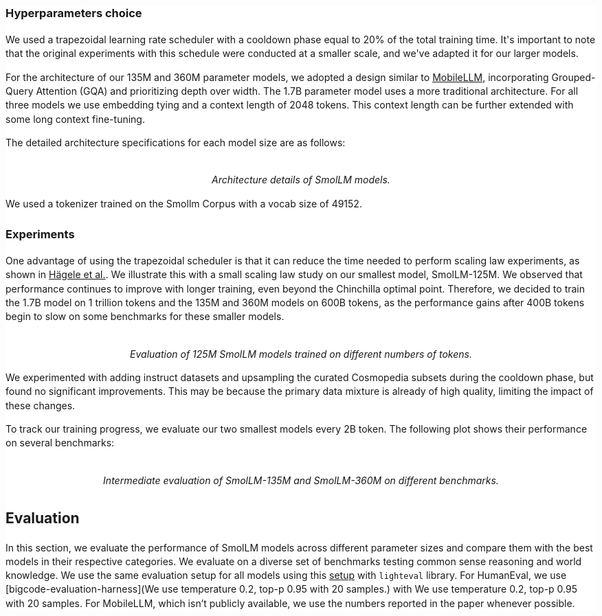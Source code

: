 ### Hyperparameters choice

We used a trapezoidal learning rate scheduler with a cooldown phase equal to 20% of the total training time. It's important to note that the original experiments with this schedule were conducted at a smaller scale, and we've adapted it for our larger models.

For the architecture of our 135M and 360M parameter models, we adopted a design similar to [MobileLLM](https://huggingface.co/papers/2402.14905), incorporating Grouped-Query Attention (GQA) and prioritizing depth over width. The 1.7B parameter model uses a more traditional architecture. For all three models we use embedding tying and a context length of 2048 tokens. This context length can be further extended with some long context fine-tuning.

The detailed architecture specifications for each model size are as follows:

<p align="center">
 <img src="https://huggingface.co/datasets/HuggingFaceTB/images/resolve/main/Untitled%2010.png" alt=""  style="width: 90%; height: auto;"><br>
<em>Architecture details of SmolLM models.</em>
</p>

We used a tokenizer trained on the Smollm Corpus with a vocab size of 49152. 

### Experiments

One advantage of using the trapezoidal scheduler is that it can reduce the time needed to perform scaling law experiments, as shown in [Hägele et al.](https://huggingface.co/papers/2405.18392). We illustrate this with a small scaling law study on our smallest model, SmolLM-125M. We observed that performance continues to improve with longer training, even beyond the Chinchilla optimal point. Therefore, we decided to train the 1.7B model on 1 trillion tokens and the 135M and 360M models on 600B tokens, as the performance gains after 400B tokens begin to slow on some benchmarks for these smaller models.

<p align="center">
 <img src="https://huggingface.co/datasets/HuggingFaceTB/images/resolve/main/Untitled%2011.png" alt=""  style="width: 90%; height: auto;"><br>
<em>Evaluation of 125M SmolLM models trained on different numbers of tokens.</em>
</p>

We experimented with adding instruct datasets and upsampling the curated Cosmopedia subsets during the cooldown phase, but found no significant improvements. This may be because the primary data mixture is already of high quality, limiting the impact of these changes.

To track our training progress, we evaluate our two smallest models every 2B token. The following plot shows their performance on several benchmarks:

<p align="center">
 <img src="https://huggingface.co/datasets/HuggingFaceTB/images/resolve/main/Untitled%2012.png" alt=""  style="width: 90%; height: auto;"><br>
<em>Intermediate evaluation of SmolLM-135M and SmolLM-360M on different benchmarks.</em>
</p>

## Evaluation

In this section, we evaluate the performance of SmolLM models across different parameter sizes and compare them with the best models in their respective categories. We evaluate on a diverse set of benchmarks testing common sense reasoning and world knowledge. We use the same evaluation setup for all models using this [setup](https://github.com/huggingface/cosmopedia/tree/main/evaluation) with `lighteval` library. For HumanEval, we use [bigcode-evaluation-harness](We use temperature 0.2, top-p 0.95 with 20 samples.) with We use temperature 0.2, top-p 0.95 with 20 samples. For MobileLLM, which isn’t publicly available, we use the numbers reported in the paper whenever possible.

